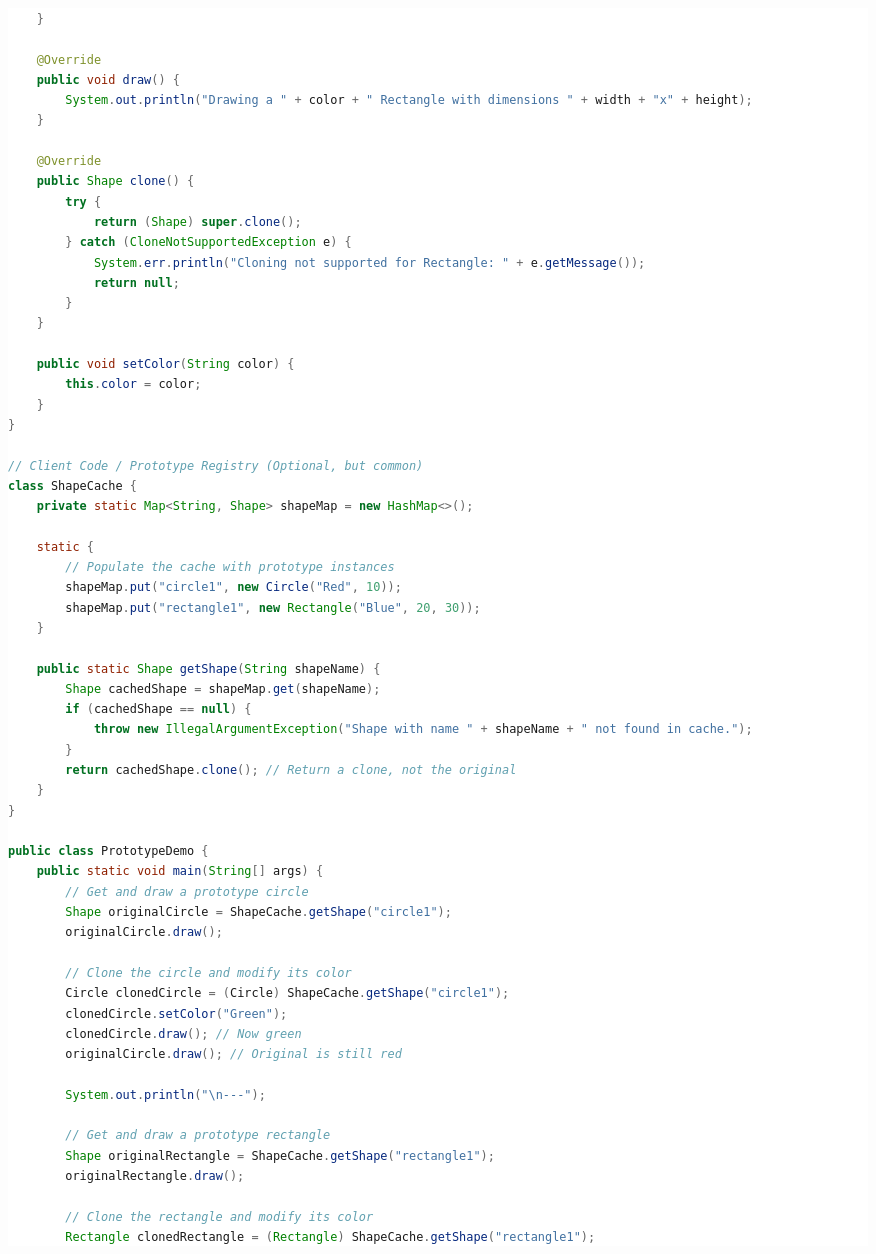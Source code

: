 ```java
    }

    @Override
    public void draw() {
        System.out.println("Drawing a " + color + " Rectangle with dimensions " + width + "x" + height);
    }

    @Override
    public Shape clone() {
        try {
            return (Shape) super.clone();
        } catch (CloneNotSupportedException e) {
            System.err.println("Cloning not supported for Rectangle: " + e.getMessage());
            return null;
        }
    }

    public void setColor(String color) {
        this.color = color;
    }
}

// Client Code / Prototype Registry (Optional, but common)
class ShapeCache {
    private static Map<String, Shape> shapeMap = new HashMap<>();

    static {
        // Populate the cache with prototype instances
        shapeMap.put("circle1", new Circle("Red", 10));
        shapeMap.put("rectangle1", new Rectangle("Blue", 20, 30));
    }

    public static Shape getShape(String shapeName) {
        Shape cachedShape = shapeMap.get(shapeName);
        if (cachedShape == null) {
            throw new IllegalArgumentException("Shape with name " + shapeName + " not found in cache.");
        }
        return cachedShape.clone(); // Return a clone, not the original
    }
}

public class PrototypeDemo {
    public static void main(String[] args) {
        // Get and draw a prototype circle
        Shape originalCircle = ShapeCache.getShape("circle1");
        originalCircle.draw();

        // Clone the circle and modify its color
        Circle clonedCircle = (Circle) ShapeCache.getShape("circle1");
        clonedCircle.setColor("Green");
        clonedCircle.draw(); // Now green
        originalCircle.draw(); // Original is still red

        System.out.println("\n---");

        // Get and draw a prototype rectangle
        Shape originalRectangle = ShapeCache.getShape("rectangle1");
        originalRectangle.draw();

        // Clone the rectangle and modify its color
        Rectangle clonedRectangle = (Rectangle) ShapeCache.getShape("rectangle1");
```